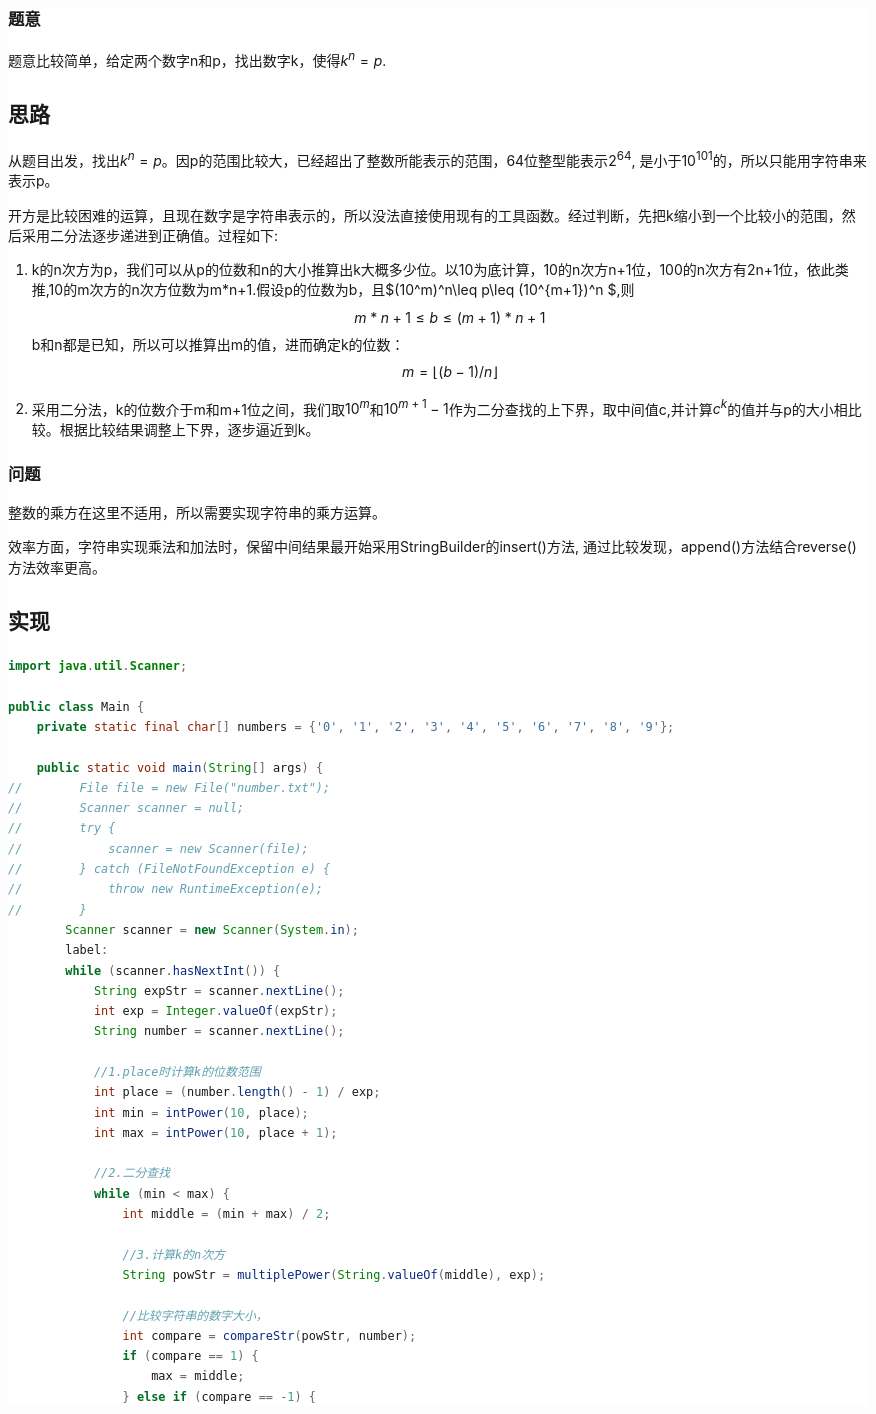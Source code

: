 ### 题意

题意比较简单，给定两个数字n和p，找出数字k，使得$k^n=p$.

## 思路

从题目出发，找出$k^n=p$。因p的范围比较大，已经超出了整数所能表示的范围，64位整型能表示$2^{64}$, 是小于$10^{101}$的，所以只能用字符串来表示p。

开方是比较困难的运算，且现在数字是字符串表示的，所以没法直接使用现有的工具函数。经过判断，先把k缩小到一个比较小的范围，然后采用二分法逐步递进到正确值。过程如下:

1. k的n次方为p，我们可以从p的位数和n的大小推算出k大概多少位。以10为底计算，10的n次方n+1位，100的n次方有2n+1位，依此类推,10的m次方的n次方位数为m*n+1.假设p的位数为b，且$(10^m)^n\leq p\leq (10^{m+1})^n $,则  
$$ m*n+1\leq b \leq (m+1)*n+1 $$
b和n都是已知，所以可以推算出m的值，进而确定k的位数：
$$ m=\lfloor (b-1)/n \rfloor $$

2. 采用二分法，k的位数介于m和m+1位之间，我们取$10^m$和$10^{m+1}-1$作为二分查找的上下界，取中间值c,并计算$c^k$的值并与p的大小相比较。根据比较结果调整上下界，逐步逼近到k。

### 问题

整数的乘方在这里不适用，所以需要实现字符串的乘方运算。

效率方面，字符串实现乘法和加法时，保留中间结果最开始采用StringBuilder的insert()方法, 通过比较发现，append()方法结合reverse()方法效率更高。

## 实现

```JAVA
import java.util.Scanner;

public class Main {
    private static final char[] numbers = {'0', '1', '2', '3', '4', '5', '6', '7', '8', '9'};

    public static void main(String[] args) {
//        File file = new File("number.txt");
//        Scanner scanner = null;
//        try {
//            scanner = new Scanner(file);
//        } catch (FileNotFoundException e) {
//            throw new RuntimeException(e);
//        }
        Scanner scanner = new Scanner(System.in);
        label:
        while (scanner.hasNextInt()) {
            String expStr = scanner.nextLine();
            int exp = Integer.valueOf(expStr);
            String number = scanner.nextLine();

            //1.place时计算k的位数范围
            int place = (number.length() - 1) / exp;
            int min = intPower(10, place);
            int max = intPower(10, place + 1);

            //2.二分查找
            while (min < max) {
                int middle = (min + max) / 2;

                //3.计算k的n次方
                String powStr = multiplePower(String.valueOf(middle), exp);

                //比较字符串的数字大小，
                int compare = compareStr(powStr, number);
                if (compare == 1) {
                    max = middle;
                } else if (compare == -1) {
```
